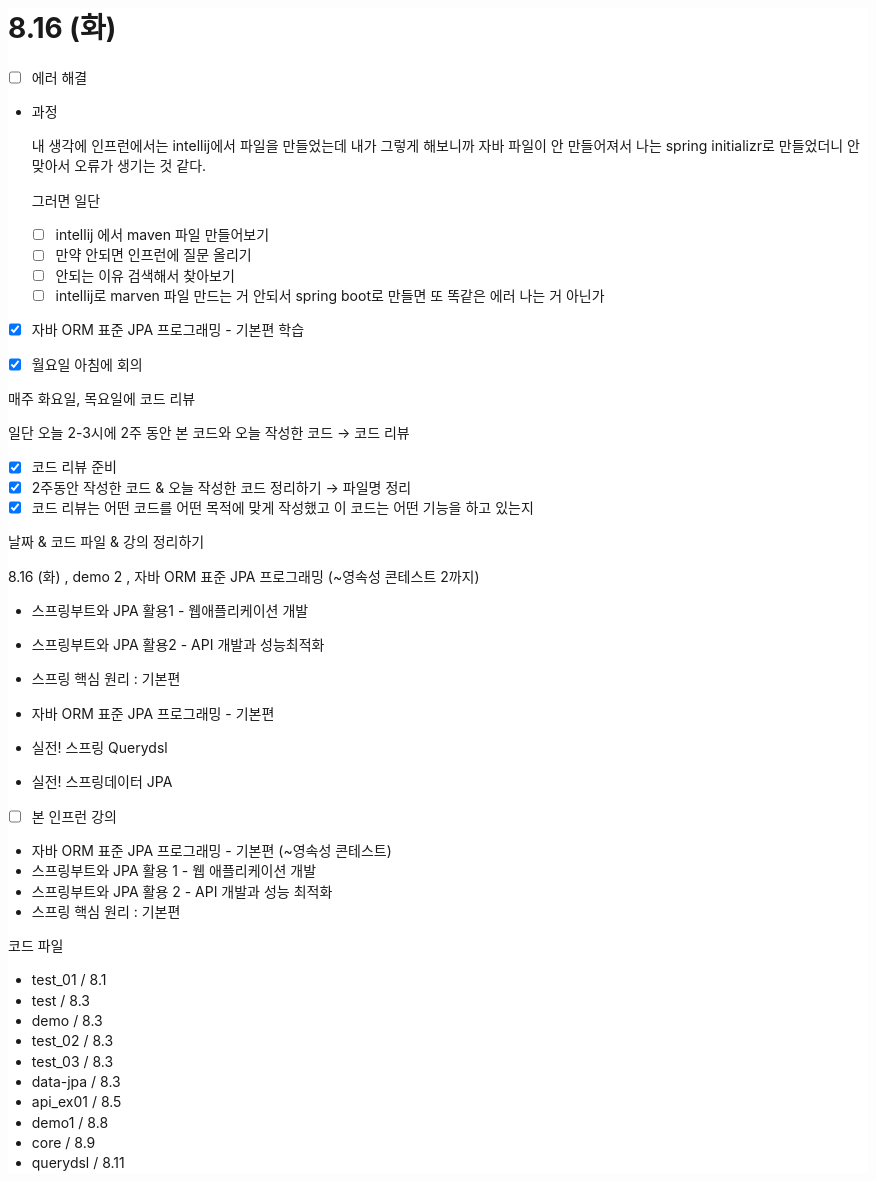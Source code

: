 # 8.16 (화)

- [ ]  에러 해결
- 과정
    
    내 생각에 인프런에서는 intellij에서 파일을 만들었는데 내가 그렇게 해보니까 자바 파일이 안 만들어져서 나는 spring initializr로 만들었더니 안 맞아서 오류가 생기는 것 같다. 
    
    그러면 일단 
    
    - [ ]  intellij 에서 maven 파일 만들어보기
    - [ ]  만약 안되면 인프런에 질문 올리기
    - [ ]  안되는 이유 검색해서 찾아보기
    - [ ]  intellij로 marven 파일 만드는 거 안되서 spring boot로 만들면 또 똑같은 에러 나는 거 아닌가
    
- [x]  자바 ORM 표준 JPA 프로그래밍 - 기본편 학습

- [x]  월요일 아침에 회의

매주 화요일, 목요일에 코드 리뷰 

일단 오늘 2-3시에 2주 동안 본 코드와 오늘 작성한 코드 → 코드 리뷰 

- [x]  코드 리뷰 준비
- [x]  2주동안 작성한 코드 & 오늘 작성한 코드 정리하기 → 파일명 정리
- [x]  코드 리뷰는 어떤 코드를 어떤 목적에 맞게 작성했고 이 코드는 어떤 기능을 하고 있는지

날짜 & 코드 파일 & 강의 정리하기

8.16 (화) , demo 2 , 자바 ORM 표준 JPA 프로그래밍 (~영속성 콘테스트 2까지) 

- 스프링부트와 JPA 활용1 - 웹애플리케이션 개발
- 스프링부트와 JPA 활용2 - API 개발과 성능최적화

- 스프링 핵심 원리 : 기본편
- 자바 ORM 표준 JPA 프로그래밍 - 기본편
- 실전! 스프링 Querydsl
- 실전! 스프링데이터 JPA

- [ ]  본 인프런 강의
- 자바 ORM 표준 JPA 프로그래밍 - 기본편 (~영속성 콘테스트)
- 스프링부트와 JPA 활용 1 - 웹 애플리케이션 개발
- 스프링부트와 JPA 활용 2 - API 개발과 성능 최적화
- 스프링 핵심 원리 : 기본편

코드 파일 

- test_01 / 8.1
- test / 8.3
- demo / 8.3
- test_02 / 8.3
- test_03 / 8.3
- data-jpa / 8.3
- api_ex01 / 8.5
- demo1 / 8.8
- core / 8.9
- querydsl / 8.11
